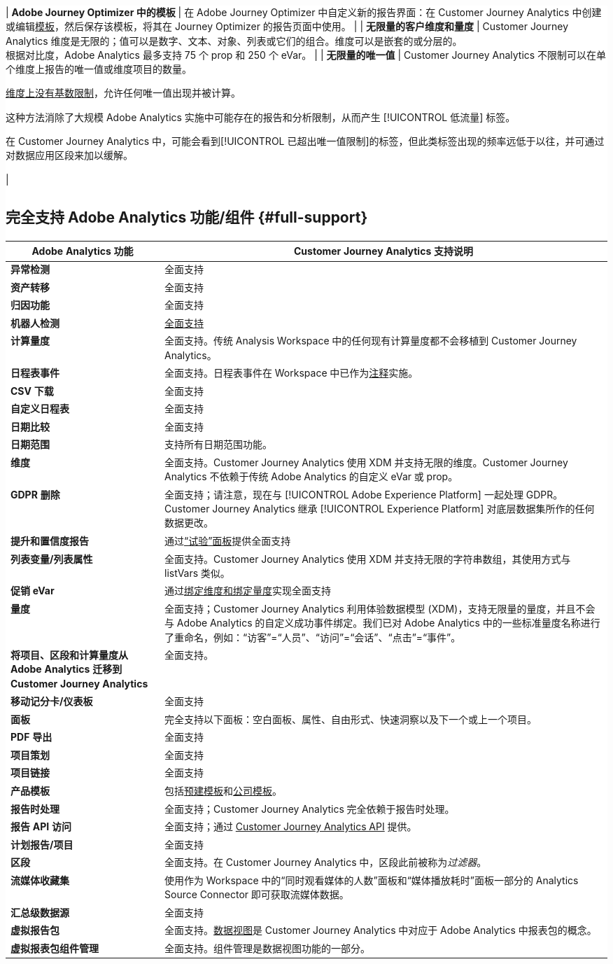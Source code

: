 | **Adobe Journey Optimizer 中的模板** | 在 Adobe Journey Optimizer 中自定义新的报告界面：在 Customer Journey Analytics 中创建或编辑[模板](https://experienceleague.adobe.com/zh-hans/docs/analytics-platform/using/cja-workspace/templates/create-templates?lang=cn)，然后保存该模板，将其在 Journey Optimizer 的报告页面中使用。 |
| **无限量的客户维度和量度** | Customer Journey Analytics 维度是无限的；值可以是数字、文本、对象、列表或它们的组合。维度可以是嵌套的或分层的。<br/>根据对比度，Adobe Analytics 最多支持 75 个 prop 和 250 个 eVar。 |
| **无限量的唯一值** | Customer Journey Analytics 不限制可以在单个维度上报告的唯一值或维度项目的数量。<p> [维度上没有基数限制](/help/components/dimensions/high-cardinality.md)，允许任何唯一值出现并被计算。</p><p>这种方法消除了大规模 Adobe Analytics 实施中可能存在的报告和分析限制，从而产生 [!UICONTROL 低流量] 标签。</p><p>在 Customer Journey Analytics 中，可能会看到[!UICONTROL 已超出唯一值限制]的标签，但此类标签出现的频率远低于以往，并可通过对数据应用区段来加以缓解。</p> |

## 完全支持 Adobe Analytics 功能/组件 {#full-support}

| Adobe Analytics 功能 | Customer Journey Analytics 支持说明 |
| --- | --- |
| **异常检测** | 全面支持 |
| **资产转移** | 全面支持 |
| **归因功能** | 全面支持 |
| **机器人检测** | [全面支持](https://experienceleague.adobe.com/zh-hans/docs/experience-platform/datastreams/bot-detection) |
| **计算量度** | 全面支持。传统 Analysis Workspace 中的任何现有计算量度都不会移植到 Customer Journey Analytics。 |
| **日程表事件** | 全面支持。日程表事件在 Workspace 中已作为[注释](/help/components/annotations/overview.md)实施。 |
| **CSV 下载** | 全面支持 |
| **自定义日程表** | 全面支持 |
| **日期比较** | 全面支持 |
| **日期范围** | 支持所有日期范围功能。 |
| **维度** | 全面支持。Customer Journey Analytics 使用 XDM 并支持无限的维度。Customer Journey Analytics 不依赖于传统 Adob&#x200B;e Analytics 的自定义 eVar 或 prop。 |
| **GDPR 删除** | 全面支持；请注意，现在与 [!UICONTROL Adobe Experience Platform] 一起处理 GDPR。Customer Journey Analytics 继承 [!UICONTROL Experience Platform] 对底层数据集所作的任何数据更改。 |
| **提升和置信度报告** | 通过[“试验”面板](/help/analysis-workspace/c-panels/experimentation.md)提供全面支持 |
| **列表变量/列表属性** | 全面支持。Customer Journey Analytics 使用 XDM 并支持无限的字符串数组，其使用方式与 listVars 类似。 |
| **促销 eVar** | 通过[绑定维度和绑定量度](https://experienceleague.adobe.com/zh-hans/docs/analytics-platform/using/cja-dataviews/component-settings/persistence)实现全面支持 |
| **量度** | 全面支持；Customer Journey Analytics 利用体验数据模型 (XDM)，支持无限量的量度，并且不会与 Adobe Analytics 的自定义成功事件绑定。我们已对 Adobe Analytics 中的一些标准量度名称进行了重命名，例如：“访客”=“人员”、“访问”=“会话”、“点击”=“事件”。 |
| **将项目、区段和计算量度从 Adobe Analytics 迁移到 Customer Journey Analytics** | 全面支持。 |
| **移动记分卡/仪表板** | 全面支持 |
| **面板** | 完全支持以下面板：空白面板、属性、自由形式、快速洞察以及下一个或上一个项目。 |
| **PDF 导出** | 全面支持 |
| **项目策划** | 全面支持 |
| **项目链接** | 全面支持 |
| **产品模板** | 包括[预建模板](https://experienceleague.adobe.com/zh-hans/docs/analytics-platform/using/cja-workspace/templates/use-templates)和[公司模板](https://experienceleague.adobe.com/zh-hans/docs/analytics-platform/using/cja-workspace/templates/create-templates#access-a-company-template)。 |
| **报告时处理** | 全面支持；Customer Journey Analytics 完全依赖于报告时处理。 |
| **报告 API 访问** | 全面支持；通过 [Customer Journey Analytics API](https://developer.adobe.com/cja-apis/docs/) 提供。 |
| **计划报告/项目** | 全面支持 |
| **区段** | 全面支持。在 Customer Journey Analytics 中，区段此前被称为&#x200B;*过滤器*。 |
| **流媒体收藏集** | 使用作为 Workspace 中的“同时观看媒体的人数”面板和“媒体播放耗时”面板一部分的 Analytics Source Connector 即可获取流媒体数据。 |
| **汇总级数据源** | 全面支持 |
| **虚拟报告包** | 全面支持。[数据视图](/help/data-views/create-dataview.md)是 Customer Journey Analytics 中对应于 Adobe Analytics 中报表包的概念。 |
| **虚拟报表包组件管理** | 全面支持。组件管理是数据视图功能的一部分。 |